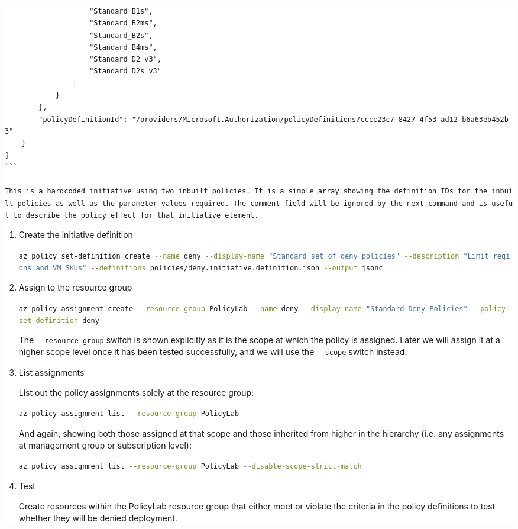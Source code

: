                         "Standard_B1s",
                        "Standard_B2ms",
                        "Standard_B2s",
                        "Standard_B4ms",
                        "Standard_D2_v3",
                        "Standard_D2s_v3"
                    ]
                }
            },
            "policyDefinitionId": "/providers/Microsoft.Authorization/policyDefinitions/cccc23c7-8427-4f53-ad12-b6a63eb452b3"
        }
    ]
    ```

    This is a hardcoded initiative using two inbuilt policies. It is a simple array showing the definition IDs for the inbuilt policies as well as the parameter values required. The comment field will be ignored by the next command and is useful to describe the policy effect for that initiative element.

1. Create the initiative definition

    ```bash
    az policy set-definition create --name deny --display-name "Standard set of deny policies" --description "Limit regions and VM SKUs" --definitions policies/deny.initiative.definition.json --output jsonc
    ```

1. Assign to the resource group

    ```bash
    az policy assignment create --resource-group PolicyLab --name deny --display-name "Standard Deny Policies" --policy-set-definition deny
    ```

    The `--resource-group` switch is shown explicitly as it is the scope at which the policy is assigned.  Later we will assign it at a higher scope level once it has been tested successfully, and we will use the `--scope` switch instead.

1. List assignments

    List out the policy assignments solely at the resource group:

    ```bash
    az policy assignment list --resource-group PolicyLab
    ```

    And again, showing both those assigned at that scope and those inherited from higher in the hierarchy (i.e. any assignments at management group or subscription level):

    ```bash
    az policy assignment list --resource-group PolicyLab --disable-scope-strict-match
    ```

1. Test

    Create resources within the PolicyLab resource group that either meet or violate the criteria in the policy definitions to test whether they will be denied deployment.
